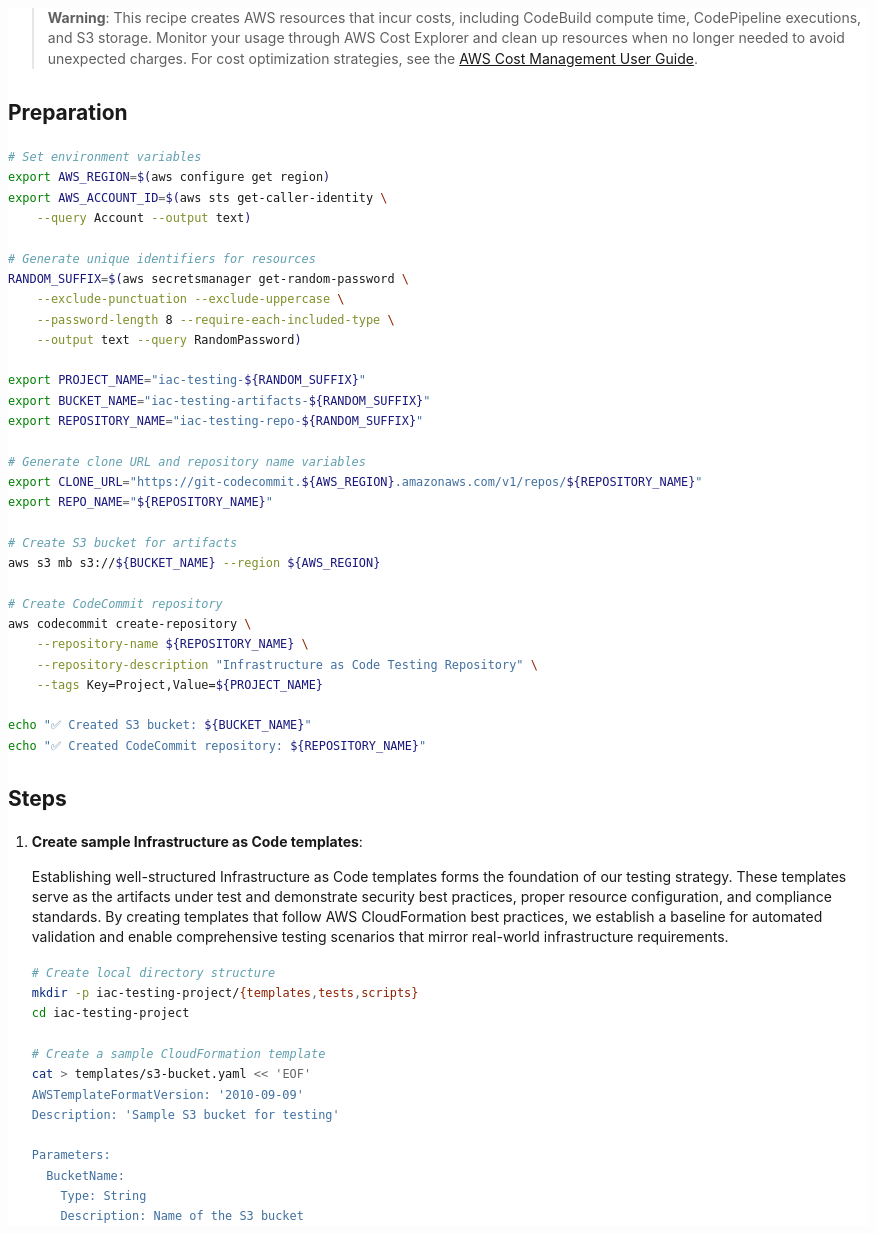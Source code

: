 > **Warning**: This recipe creates AWS resources that incur costs, including CodeBuild compute time, CodePipeline executions, and S3 storage. Monitor your usage through AWS Cost Explorer and clean up resources when no longer needed to avoid unexpected charges. For cost optimization strategies, see the [AWS Cost Management User Guide](https://docs.aws.amazon.com/cost-management/latest/userguide/ce-api-best-practices.html).

## Preparation

```bash
# Set environment variables
export AWS_REGION=$(aws configure get region)
export AWS_ACCOUNT_ID=$(aws sts get-caller-identity \
    --query Account --output text)

# Generate unique identifiers for resources
RANDOM_SUFFIX=$(aws secretsmanager get-random-password \
    --exclude-punctuation --exclude-uppercase \
    --password-length 8 --require-each-included-type \
    --output text --query RandomPassword)

export PROJECT_NAME="iac-testing-${RANDOM_SUFFIX}"
export BUCKET_NAME="iac-testing-artifacts-${RANDOM_SUFFIX}"
export REPOSITORY_NAME="iac-testing-repo-${RANDOM_SUFFIX}"

# Generate clone URL and repository name variables
export CLONE_URL="https://git-codecommit.${AWS_REGION}.amazonaws.com/v1/repos/${REPOSITORY_NAME}"
export REPO_NAME="${REPOSITORY_NAME}"

# Create S3 bucket for artifacts
aws s3 mb s3://${BUCKET_NAME} --region ${AWS_REGION}

# Create CodeCommit repository
aws codecommit create-repository \
    --repository-name ${REPOSITORY_NAME} \
    --repository-description "Infrastructure as Code Testing Repository" \
    --tags Key=Project,Value=${PROJECT_NAME}

echo "✅ Created S3 bucket: ${BUCKET_NAME}"
echo "✅ Created CodeCommit repository: ${REPOSITORY_NAME}"
```

## Steps

1. **Create sample Infrastructure as Code templates**:

   Establishing well-structured Infrastructure as Code templates forms the foundation of our testing strategy. These templates serve as the artifacts under test and demonstrate security best practices, proper resource configuration, and compliance standards. By creating templates that follow AWS CloudFormation best practices, we establish a baseline for automated validation and enable comprehensive testing scenarios that mirror real-world infrastructure requirements.

   ```bash
   # Create local directory structure
   mkdir -p iac-testing-project/{templates,tests,scripts}
   cd iac-testing-project

   # Create a sample CloudFormation template
   cat > templates/s3-bucket.yaml << 'EOF'
   AWSTemplateFormatVersion: '2010-09-09'
   Description: 'Sample S3 bucket for testing'
   
   Parameters:
     BucketName:
       Type: String
       Description: Name of the S3 bucket
   ```